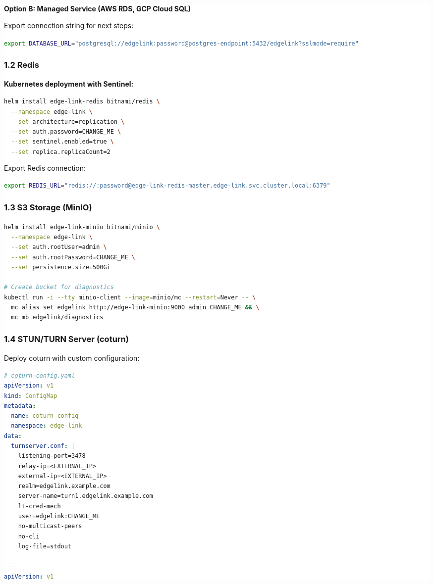 **Option B: Managed Service (AWS RDS, GCP Cloud SQL)**

Export connection string for next steps:

```bash
export DATABASE_URL="postgresql://edgelink:password@postgres-endpoint:5432/edgelink?sslmode=require"
```

### 1.2 Redis

**Kubernetes deployment with Sentinel:**

```bash
helm install edge-link-redis bitnami/redis \
  --namespace edge-link \
  --set architecture=replication \
  --set auth.password=CHANGE_ME \
  --set sentinel.enabled=true \
  --set replica.replicaCount=2
```

Export Redis connection:

```bash
export REDIS_URL="redis://:password@edge-link-redis-master.edge-link.svc.cluster.local:6379"
```

### 1.3 S3 Storage (MinIO)

```bash
helm install edge-link-minio bitnami/minio \
  --namespace edge-link \
  --set auth.rootUser=admin \
  --set auth.rootPassword=CHANGE_ME \
  --set persistence.size=500Gi

# Create bucket for diagnostics
kubectl run -i --tty minio-client --image=minio/mc --restart=Never -- \
  mc alias set edgelink http://edge-link-minio:9000 admin CHANGE_ME && \
  mc mb edgelink/diagnostics
```

### 1.4 STUN/TURN Server (coturn)

Deploy coturn with custom configuration:

```yaml
# coturn-config.yaml
apiVersion: v1
kind: ConfigMap
metadata:
  name: coturn-config
  namespace: edge-link
data:
  turnserver.conf: |
    listening-port=3478
    relay-ip=<EXTERNAL_IP>
    external-ip=<EXTERNAL_IP>
    realm=edgelink.example.com
    server-name=turn1.edgelink.example.com
    lt-cred-mech
    user=edgelink:CHANGE_ME
    no-multicast-peers
    no-cli
    log-file=stdout

---
apiVersion: v1
```